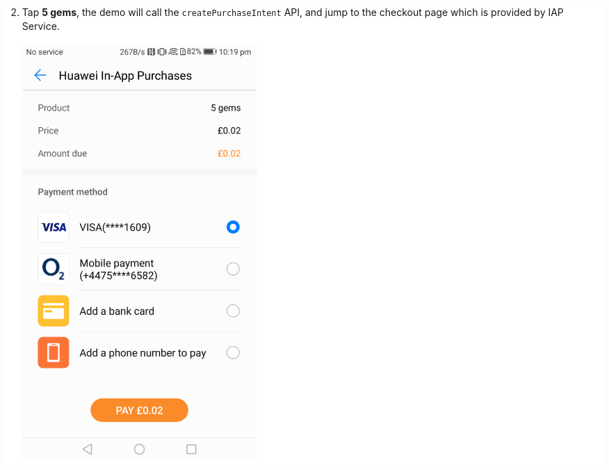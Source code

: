 2. Tap **5 gems**, the demo will call the `createPurchaseIntent` API,
    and jump to the checkout page which is provided by IAP Service.
    
    <img src="images/consumable/checkout-page.jpg" alt="consumable payment selection" height="600"/>
